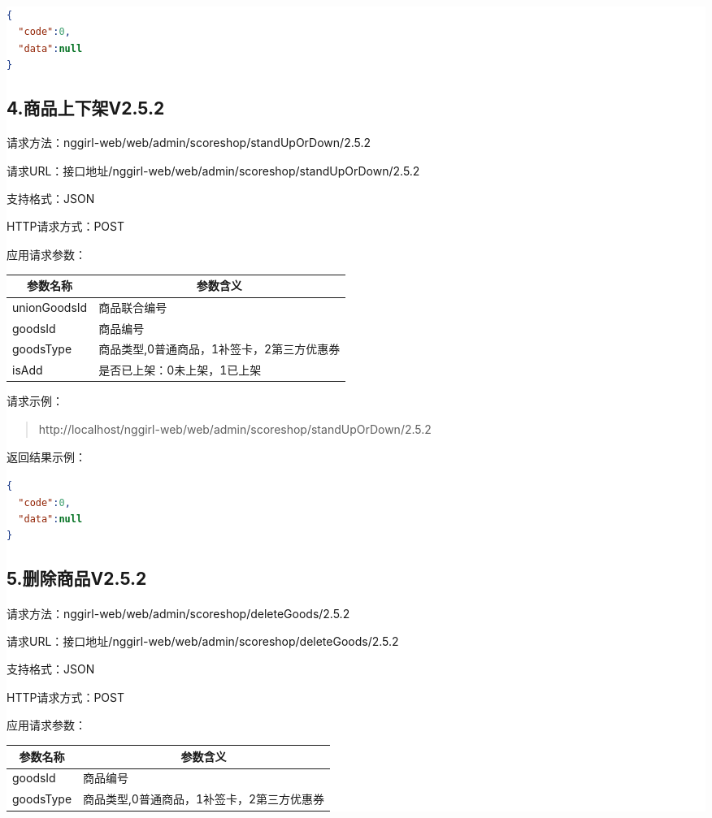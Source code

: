 ```json
{
  "code":0,
  "data":null
}
```


<h2 id="4">4.商品上下架V2.5.2</h2>

请求方法：nggirl-web/web/admin/scoreshop/standUpOrDown/2.5.2

请求URL：接口地址/nggirl-web/web/admin/scoreshop/standUpOrDown/2.5.2

支持格式：JSON

HTTP请求方式：POST

应用请求参数：

|参数名称|参数含义|
|----|----|
|unionGoodsId|商品联合编号|
|goodsId|商品编号|
|goodsType|商品类型,0普通商品，1补签卡，2第三方优惠券|
|isAdd|是否已上架：0未上架，1已上架|


请求示例：

> http://localhost/nggirl-web/web/admin/scoreshop/standUpOrDown/2.5.2

返回结果示例：

```json
{
  "code":0,
  "data":null
}
```

<h2 id="5">5.删除商品V2.5.2</h2>

请求方法：nggirl-web/web/admin/scoreshop/deleteGoods/2.5.2

请求URL：接口地址/nggirl-web/web/admin/scoreshop/deleteGoods/2.5.2

支持格式：JSON

HTTP请求方式：POST

应用请求参数：

|参数名称|参数含义|
|----|----|
|goodsId|商品编号|
|goodsType|商品类型,0普通商品，1补签卡，2第三方优惠券|
